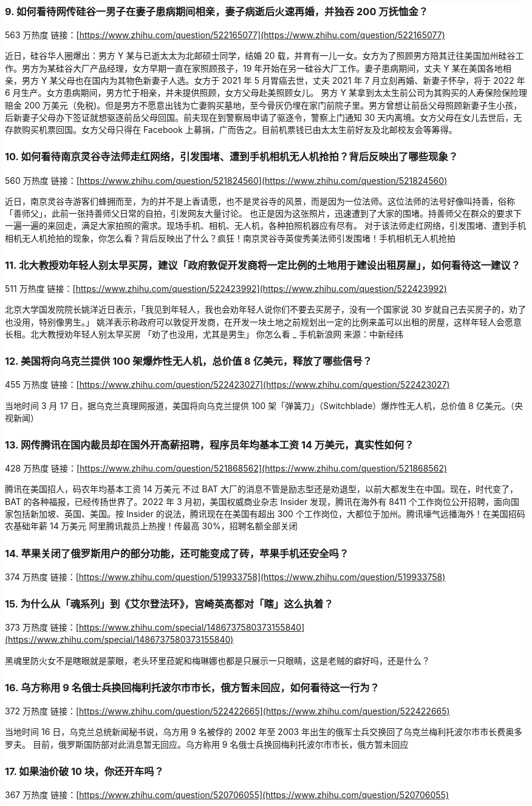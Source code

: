 

### 9. 如何看待网传硅谷一男子在妻子患病期间相亲，妻子病逝后火速再婚，并独吞 200 万抚恤金？
563 万热度 链接：[https://www.zhihu.com/question/522165077](https://www.zhihu.com/question/522165077)

近日，硅谷华人圈爆出：男方 Y 某与已逝太太为北邮硕士同学，结婚 20 载，并育有一儿一女。女方为了照顾男方陪其迁往美国加州硅谷工作。男方为某硅谷大厂产品经理，女方早期一直在家照顾孩子，19 年开始在另一硅谷大厂工作。妻子患病期间，丈夫 Y 某在美国各地相亲，男方 Y 某父母也在国内为其物色新妻子人选。女方于 2021 年 5 月胃癌去世，丈夫 2021 年 7 月立刻再婚、新妻子怀孕，将于 2022 年 6 月生产。女方患病期间，男方忙于相亲，并未提供照顾，女方父母赴美照顾女儿。 男方 Y 某拿到太太生前公司为其购买的人寿保险保险理赔金 200 万美元（免税)。但是男方不愿意出钱为亡妻购买墓地，至今骨灰仍埋在家门前院子里。男方曾想让前岳父母照顾新妻子生小孩，后新妻子父母办下签证就想驱逐前岳父母回国。前夫现在到警察局申请了驱逐令，警察上门通知 30 天内离境。女方父母在女儿去世后，无存款购买机票回国。女方父母只得在 Facebook 上募捐，广而告之。目前机票钱已由太太生前好友及北邮校友会等筹得。

### 10. 如何看待南京灵谷寺法师走红网络，引发围堵、遭到手机相机无人机抢拍？背后反映出了哪些现象？
560 万热度 链接：[https://www.zhihu.com/question/521824560](https://www.zhihu.com/question/521824560)

近日，南京灵谷寺游客们蜂拥而至，为的并不是上香请愿，也不是灵谷寺的风景，而是因为一位法师。这位法师的法号好像叫持善，俗称「善师父」，此前一张持善师父日常的自拍，引发网友大量讨论。 也正是因为这张照片，迅速遭到了大家的围堵。持善师父在群众的要求下一遍一遍的来回走，满足大家拍照的需求。现场手机、相机、无人机，各种拍照机器应有尽有。 对于该法师走红网络，引发围堵、遭到手机相机无人机抢拍的现象，你怎么看？背后反映出了什么？疯狂！南京灵谷寺英俊秀美法师引发围堵！手机相机无人机抢拍

### 11. 北大教授劝年轻人别太早买房，建议「政府敦促开发商将一定比例的土地用于建设出租房屋」，如何看待这一建议？
511 万热度 链接：[https://www.zhihu.com/question/522423992](https://www.zhihu.com/question/522423992)

北京大学国发院院长姚洋近日表示，「我见到年轻人，我也会劝年轻人说你们不要去买房子，没有一个国家说 30 岁就自己去买房子的，劝了也没用，特别像男生。」 姚洋表示称政府可以敦促开发商，在开发一块土地之前规划出一定的比例来盖可以出租的房屋，这样年轻人会愿意长租。北大教授劝年轻人别太早买房 「劝了也没用，尤其是男生」 你怎么看 _ 手机新浪网 来源：中新经纬

### 12. 美国将向乌克兰提供 100 架爆炸性无人机，总价值 8 亿美元，释放了哪些信号？
455 万热度 链接：[https://www.zhihu.com/question/522423027](https://www.zhihu.com/question/522423027)

当地时间 3 月 17 日，据乌克兰真理网报道，美国将向乌克兰提供 100 架「弹簧刀」（Switchblade）爆炸性无人机，总价值 8 亿美元。（央视新闻）

### 13. 网传腾讯在国内裁员却在国外开高薪招聘，程序员年均基本工资 14 万美元，真实性如何？
428 万热度 链接：[https://www.zhihu.com/question/521868562](https://www.zhihu.com/question/521868562)

腾讯在美国招人，码农年均基本工资 14 万美元 不过 BAT 大厂的消息不管是励志型还是劝退型，以前大都发生在中国。现在，时代变了，BAT 的各种福报，已经传扬世界了。2022 年 3 月初，美国权威商业杂志 Insider 发现，腾讯在海外有 8411 个工作岗位公开招聘，面向国家包括新加坡、英国、美国。按 Insider 的说法，腾讯现在在美国有超出 300 个工作岗位，大都位于加州。腾讯壕气远播海外！在美国招码农基础年薪 14 万美元 阿里腾讯裁员上热搜！传最高 30%，招聘名额全部关闭

### 14. 苹果关闭了俄罗斯用户的部分功能，还可能变成了砖，苹果手机还安全吗？
374 万热度 链接：[https://www.zhihu.com/question/519933758](https://www.zhihu.com/question/519933758)



### 15. 为什么从「魂系列」到《艾尔登法环》，宫崎英高都对「瞎」这么执着？
373 万热度 链接：[https://www.zhihu.com/special/1486737580373155840](https://www.zhihu.com/special/1486737580373155840)

黑魂里防火女不是瞎眼就是蒙眼，老头环里菈妮和梅琳娜也都是只展示一只眼睛，这是老贼的癖好吗，还是什么？

### 16. 乌方称用 9 名俄士兵换回梅利托波尔市市长，俄方暂未回应，如何看待这一行为？
372 万热度 链接：[https://www.zhihu.com/question/522422665](https://www.zhihu.com/question/522422665)

当地时间 16 日，乌克兰总统新闻秘书说，乌方用 9 名被俘的 2002 年至 2003 年出生的俄军士兵交换回了乌克兰梅利托波尔市市长费奥多罗夫。 目前，俄罗斯国防部对此消息暂无回应。乌方称用 9 名俄士兵换回梅利托波尔市市长，俄方暂未回应

### 17. 如果油价破 10 块，你还开车吗？
367 万热度 链接：[https://www.zhihu.com/question/520706055](https://www.zhihu.com/question/520706055)
